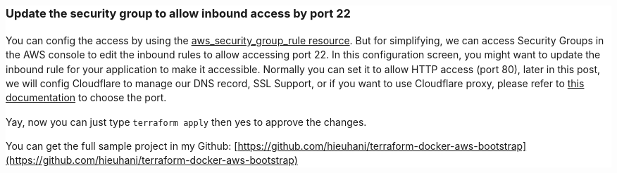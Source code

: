 ### Update the security group to allow inbound access by port 22

You can config the access by using the [aws_security_group_rule resource](https://registry.terraform.io/providers/hashicorp/aws/latest/docs/resources/security_group_rule). But for simplifying, we can access Security Groups in the AWS console to edit the inbound rules to allow accessing port 22. In this configuration screen, you might want to update the inbound rule for your application to make it accessible. Normally you can set it to allow HTTP access (port 80), later in this post, we will config Cloudflare to manage our DNS record, SSL Support, or if you want to use Cloudflare proxy, please refer to [this documentation](https://support.cloudflare.com/hc/en-us/articles/200169156-Identifying-network-ports-compatible-with-Cloudflare-s-proxy) to choose the port.

Yay, now you can just type `terraform apply` then yes to approve the changes.

You can get the full sample project in my Github: [https://github.com/hieuhani/terraform-docker-aws-bootstrap](https://github.com/hieuhani/terraform-docker-aws-bootstrap)
